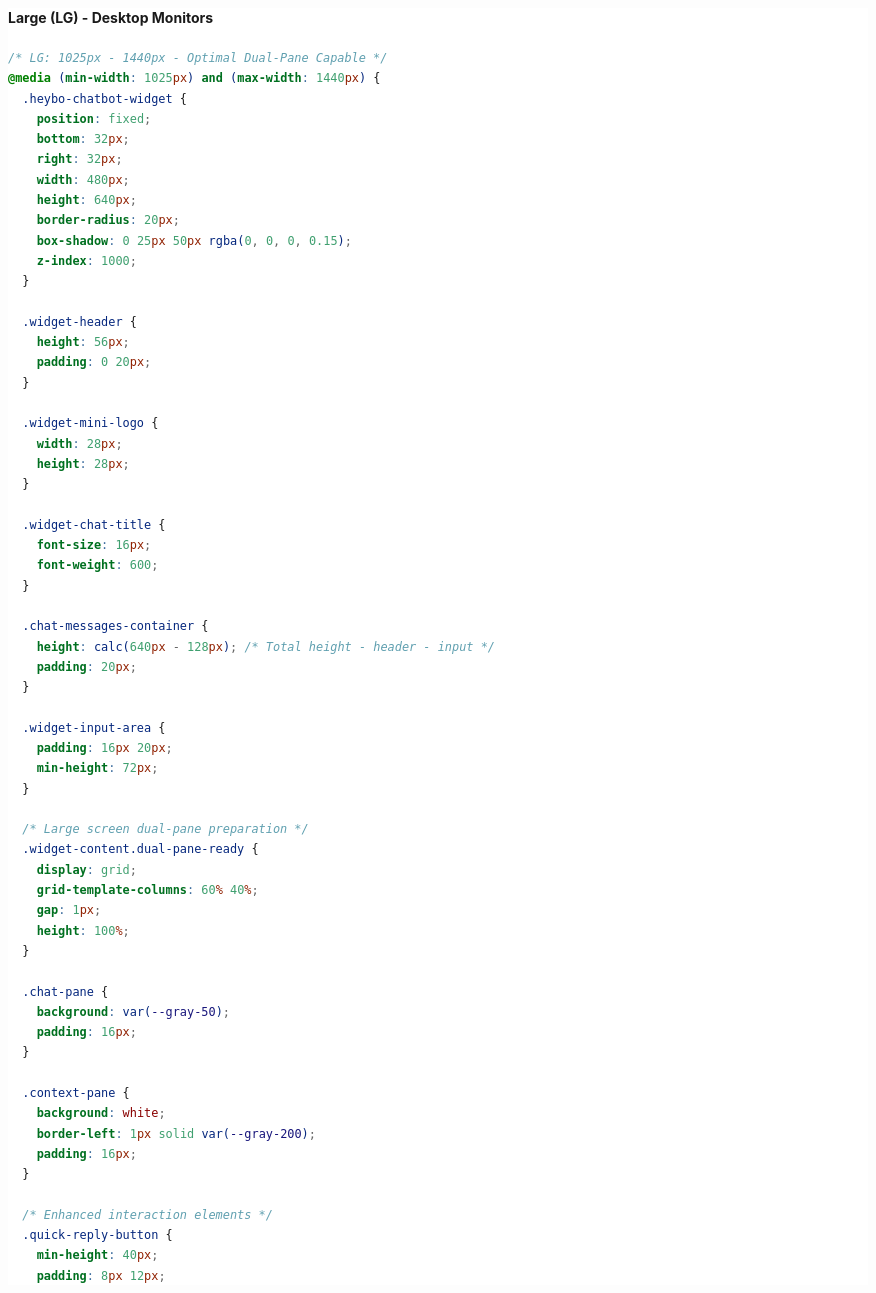 #### **Large (LG) - Desktop Monitors**

```css
/* LG: 1025px - 1440px - Optimal Dual-Pane Capable */
@media (min-width: 1025px) and (max-width: 1440px) {
  .heybo-chatbot-widget {
    position: fixed;
    bottom: 32px;
    right: 32px;
    width: 480px;
    height: 640px;
    border-radius: 20px;
    box-shadow: 0 25px 50px rgba(0, 0, 0, 0.15);
    z-index: 1000;
  }
  
  .widget-header {
    height: 56px;
    padding: 0 20px;
  }
  
  .widget-mini-logo {
    width: 28px;
    height: 28px;
  }
  
  .widget-chat-title {
    font-size: 16px;
    font-weight: 600;
  }
  
  .chat-messages-container {
    height: calc(640px - 128px); /* Total height - header - input */
    padding: 20px;
  }
  
  .widget-input-area {
    padding: 16px 20px;
    min-height: 72px;
  }
  
  /* Large screen dual-pane preparation */
  .widget-content.dual-pane-ready {
    display: grid;
    grid-template-columns: 60% 40%;
    gap: 1px;
    height: 100%;
  }
  
  .chat-pane {
    background: var(--gray-50);
    padding: 16px;
  }
  
  .context-pane {
    background: white;
    border-left: 1px solid var(--gray-200);
    padding: 16px;
  }
  
  /* Enhanced interaction elements */
  .quick-reply-button {
    min-height: 40px;
    padding: 8px 12px;
```